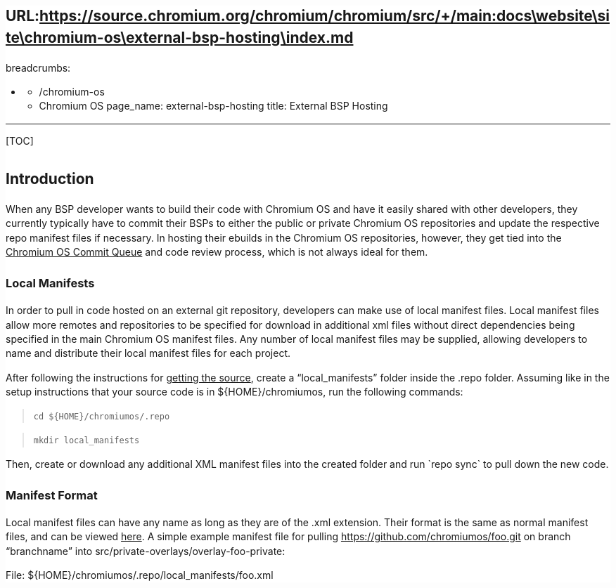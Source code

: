 URL:https://source.chromium.org/chromium/chromium/src/+/main:docs\website\site\chromium-os\external-bsp-hosting\index.md
---
breadcrumbs:
- - /chromium-os
  - Chromium OS
page_name: external-bsp-hosting
title: External BSP Hosting
---

[TOC]

## Introduction

When any BSP developer wants to build their code with Chromium OS and have it
easily shared with other developers, they currently typically have to commit
their BSPs to either the public or private Chromium OS repositories and update
the respective repo manifest files if necessary. In hosting their ebuilds in the
Chromium OS repositories, however, they get tied into the [Chromium OS Commit
Queue](/developers/tree-sheriffs/sheriff-details-chromium-os/commit-queue-overview)
and code review process, which is not always ideal for them.

### Local Manifests

In order to pull in code hosted on an external git repository, developers can
make use of local manifest files. Local manifest files allow more remotes and
repositories to be specified for download in additional xml files without direct
dependencies being specified in the main Chromium OS manifest files. Any number
of local manifest files may be supplied, allowing developers to name and
distribute their local manifest files for each project.

After following the instructions for [getting the
source](/chromium-os/developer-guide#TOC-Get-the-Source), create a
“local_manifests” folder inside the .repo folder. Assuming like in the setup
instructions that your source code is in ${HOME}/chromiumos, run the following
commands:

> `cd ${HOME}/chromiumos/.repo`

> `mkdir local_manifests`

Then, create or download any additional XML manifest files into the created
folder and run \`repo sync\` to pull down the new code.

### Manifest Format

Local manifest files can have any name as long as they are of the .xml
extension. Their format is the same as normal manifest files, and can be viewed
[here](https://gerrit.googlesource.com/git-repo/+/HEAD/docs/manifest-format.txt).
A simple example manifest file for pulling
<https://github.com/chromiumos/foo.git> on branch “branchname” into
src/private-overlays/overlay-foo-private:

File: ${HOME}/chromiumos/.repo/local_manifests/foo.xml
